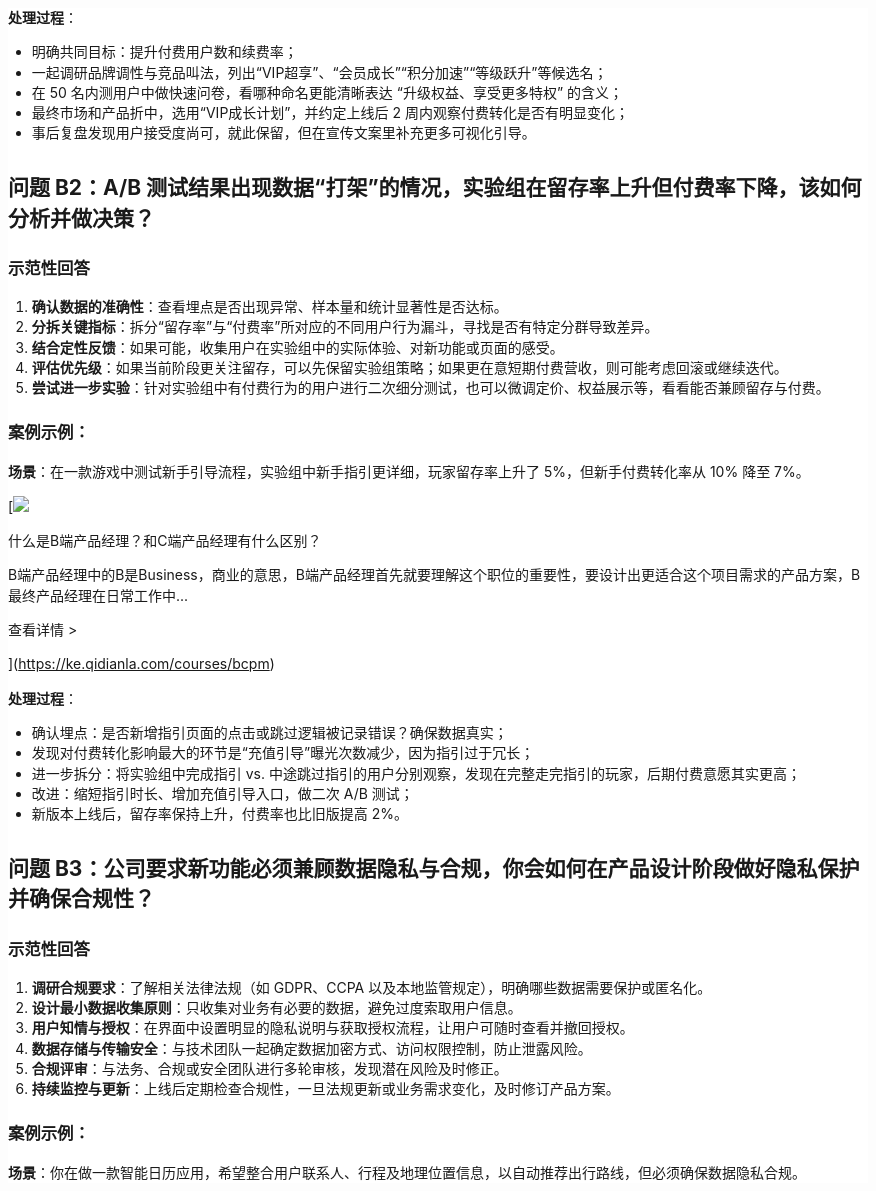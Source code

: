 **处理过程**：

*   明确共同目标：提升付费用户数和续费率；
*   一起调研品牌调性与竞品叫法，列出“VIP超享”、“会员成长”“积分加速”“等级跃升”等候选名；
*   在 50 名内测用户中做快速问卷，看哪种命名更能清晰表达 “升级权益、享受更多特权” 的含义；
*   最终市场和产品折中，选用“VIP成长计划”，并约定上线后 2 周内观察付费转化是否有明显变化；
*   事后复盘发现用户接受度尚可，就此保留，但在宣传文案里补充更多可视化引导。

## 问题 B2：A/B 测试结果出现数据“打架”的情况，实验组在留存率上升但付费率下降，该如何分析并做决策？

### 示范性回答

1.  **确认数据的准确性**：查看埋点是否出现异常、样本量和统计显著性是否达标。
2.  **分拆关键指标**：拆分“留存率”与“付费率”所对应的不同用户行为漏斗，寻找是否有特定分群导致差异。
3.  **结合定性反馈**：如果可能，收集用户在实验组中的实际体验、对新功能或页面的感受。
4.  **评估优先级**：如果当前阶段更关注留存，可以先保留实验组策略；如果更在意短期付费营收，则可能考虑回滚或继续迭代。
5.  **尝试进一步实验**：针对实验组中有付费行为的用户进行二次细分测试，也可以微调定价、权益展示等，看看能否兼顾留存与付费。

### 案例示例：

**场景**：在一款游戏中测试新手引导流程，实验组中新手指引更详细，玩家留存率上升了 5%，但新手付费转化率从 10% 降至 7%。

[![](https://image.woshipm.com/2023/07/27/6f50fd24-2c7f-11ee-875d-00163e0b5ff3.png)

什么是B端产品经理？和C端产品经理有什么区别？

B端产品经理中的B是Business，商业的意思，B端产品经理首先就要理解这个职位的重要性，要设计出更适合这个项目需求的产品方案，B最终产品经理在日常工作中...

查看详情 >

](https://ke.qidianla.com/courses/bcpm)

**处理过程**：

*   确认埋点：是否新增指引页面的点击或跳过逻辑被记录错误？确保数据真实；
*   发现对付费转化影响最大的环节是“充值引导”曝光次数减少，因为指引过于冗长；
*   进一步拆分：将实验组中完成指引 vs. 中途跳过指引的用户分别观察，发现在完整走完指引的玩家，后期付费意愿其实更高；
*   改进：缩短指引时长、增加充值引导入口，做二次 A/B 测试；
*   新版本上线后，留存率保持上升，付费率也比旧版提高 2%。

## 问题 B3：公司要求新功能必须兼顾数据隐私与合规，你会如何在产品设计阶段做好隐私保护并确保合规性？

### 示范性回答

1.  **调研合规要求**：了解相关法律法规（如 GDPR、CCPA 以及本地监管规定），明确哪些数据需要保护或匿名化。
2.  **设计最小数据收集原则**：只收集对业务有必要的数据，避免过度索取用户信息。
3.  **用户知情与授权**：在界面中设置明显的隐私说明与获取授权流程，让用户可随时查看并撤回授权。
4.  **数据存储与传输安全**：与技术团队一起确定数据加密方式、访问权限控制，防止泄露风险。
5.  **合规评审**：与法务、合规或安全团队进行多轮审核，发现潜在风险及时修正。
6.  **持续监控与更新**：上线后定期检查合规性，一旦法规更新或业务需求变化，及时修订产品方案。

### 案例示例：

**场景**：你在做一款智能日历应用，希望整合用户联系人、行程及地理位置信息，以自动推荐出行路线，但必须确保数据隐私合规。
